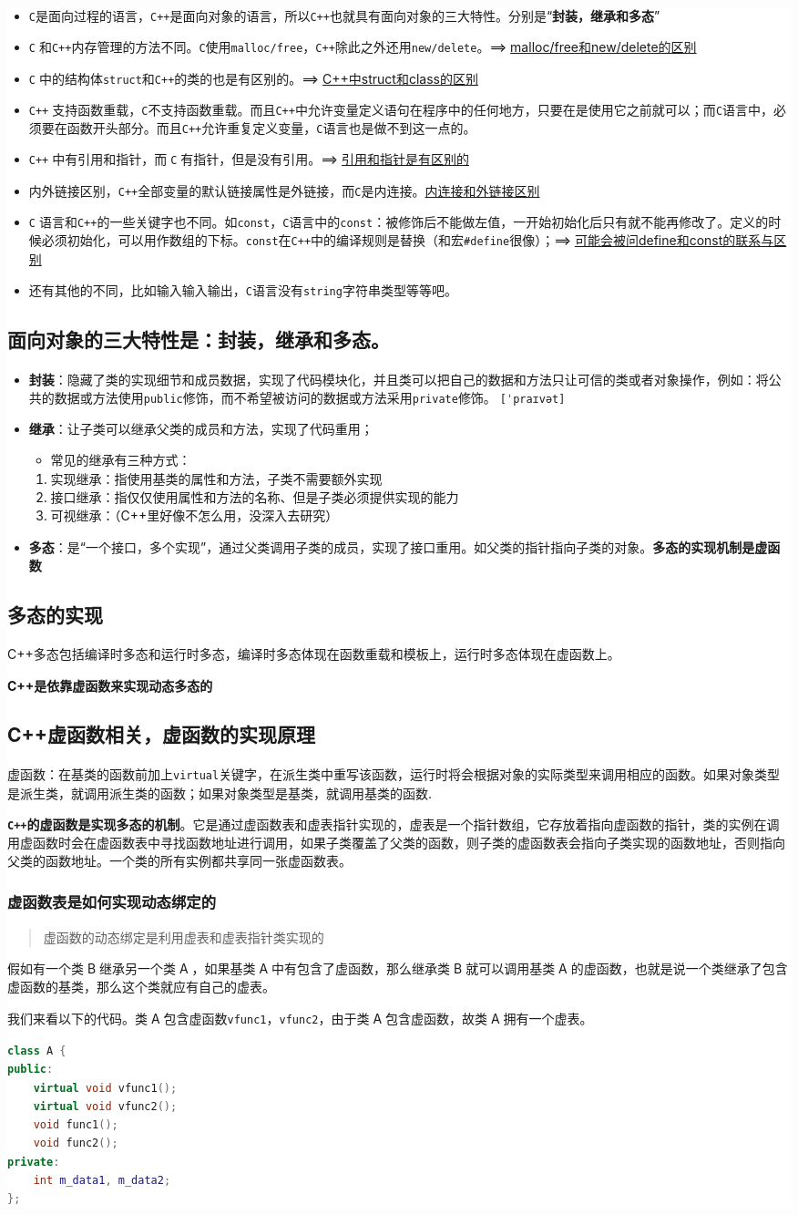 * `C`是面向过程的语言，`C++`是面向对象的语言，所以`C++`也就具有面向对象的三大特性。分别是“**封装，继承和多态**”  

* `C` 和`C++`内存管理的方法不同。`C`使用`malloc/free`，`C++`除此之外还用`new/delete`。==> [malloc/free和new/delete的区别](#newdelete-与-mallocfree-的异同)

* `C` 中的结构体`struct`和`C++`的类的也是有区别的。==> [C++中struct和class的区别](#c和c的struct区别)

* `C++` 支持函数重载，`C`不支持函数重载。而且`C++`中允许变量定义语句在程序中的任何地方，只要在是使用它之前就可以；而`C`语言中，必须要在函数开头部分。而且`C++`允许重复定义变量，`C`语言也是做不到这一点的。


* `C++` 中有引用和指针，而 `C` 有指针，但是没有引用。==> [引用和指针是有区别的](#指针和引用的区别)

* 内外链接区别，`C++`全部变量的默认链接属性是外链接，而`C`是内连接。[内连接和外链接区别](#内连接与外连接)

* `C` 语言和`C++`的一些关键字也不同。如`const`，`C`语言中的`const`：被修饰后不能做左值，一开始初始化后只有就不能再修改了。定义的时候必须初始化，可以用作数组的下标。`const`在`C++`中的编译规则是替换（和宏`#define`很像）；==> [可能会被问define和const的联系与区别](#define和const的联系与区别)

* 还有其他的不同，比如输入输入输出，`C`语言没有`string`字符串类型等等吧。

## 面向对象的三大特性是：封装，继承和多态。

* **封装**：隐藏了类的实现细节和成员数据，实现了代码模块化，并且类可以把自己的数据和方法只让可信的类或者对象操作，例如：将公共的数据或方法使用`public`修饰，而不希望被访问的数据或方法采用`private`修饰。 `[ˈpraɪvət]`

* **继承**：让子类可以继承父类的成员和方法，实现了代码重用；
  * 常见的继承有三种方式：

  1. 实现继承：指使用基类的属性和方法，子类不需要额外实现
  2. 接口继承：指仅仅使用属性和方法的名称、但是子类必须提供实现的能力
  3. 可视继承：（C++里好像不怎么用，没深入去研究）


* **多态**：是“一个接口，多个实现”，通过父类调用子类的成员，实现了接口重用。如父类的指针指向子类的对象。**多态的实现机制是虚函数**

## 多态的实现

C++多态包括编译时多态和运行时多态，编译时多态体现在函数重载和模板上，运行时多态体现在虚函数上。

**C++是依靠虚函数来实现动态多态的**

## C++虚函数相关，虚函数的实现原理

虚函数：在基类的函数前加上`virtual`关键字，在派生类中重写该函数，运行时将会根据对象的实际类型来调用相应的函数。如果对象类型是派生类，就调用派生类的函数；如果对象类型是基类，就调用基类的函数.

**`C++`的虚函数是实现多态的机制**。它是通过虚函数表和虚表指针实现的，虚表是一个指针数组，它存放着指向虚函数的指针，类的实例在调用虚函数时会在虚函数表中寻找函数地址进行调用，如果子类覆盖了父类的函数，则子类的虚函数表会指向子类实现的函数地址，否则指向父类的函数地址。一个类的所有实例都共享同一张虚函数表。

### 虚函数表是如何实现动态绑定的

>  虚函数的动态绑定是利用虚表和虚表指针类实现的

假如有一个类 B 继承另一个类 A ，如果基类 A 中有包含了虚函数，那么继承类 B 就可以调用基类 A 的虚函数，也就是说一个类继承了包含虚函数的基类，那么这个类就应有自己的虚表。

我们来看以下的代码。类 A 包含虚函数`vfunc1`，`vfunc2`，由于类 A 包含虚函数，故类 A 拥有一个虚表。

```cpp
class A {
public:
    virtual void vfunc1();
    virtual void vfunc2();
    void func1();
    void func2();
private:
    int m_data1, m_data2;
};
```
